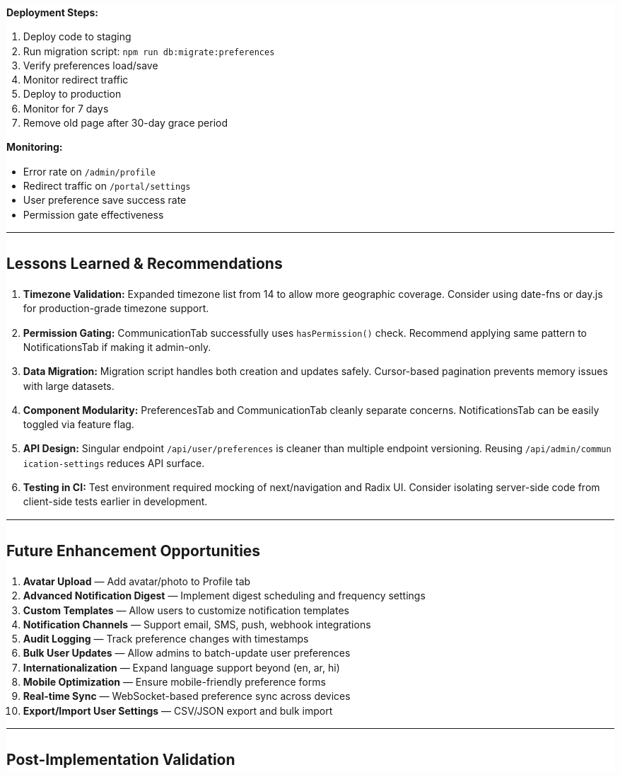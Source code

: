 **Deployment Steps:**
1. Deploy code to staging
2. Run migration script: `npm run db:migrate:preferences`
3. Verify preferences load/save
4. Monitor redirect traffic
5. Deploy to production
6. Monitor for 7 days
7. Remove old page after 30-day grace period

**Monitoring:**
- Error rate on `/admin/profile`
- Redirect traffic on `/portal/settings`
- User preference save success rate
- Permission gate effectiveness

---

## Lessons Learned & Recommendations

1. **Timezone Validation:** Expanded timezone list from 14 to allow more geographic coverage. Consider using date-fns or day.js for production-grade timezone support.

2. **Permission Gating:** CommunicationTab successfully uses `hasPermission()` check. Recommend applying same pattern to NotificationsTab if making it admin-only.

3. **Data Migration:** Migration script handles both creation and updates safely. Cursor-based pagination prevents memory issues with large datasets.

4. **Component Modularity:** PreferencesTab and CommunicationTab cleanly separate concerns. NotificationsTab can be easily toggled via feature flag.

5. **API Design:** Singular endpoint `/api/user/preferences` is cleaner than multiple endpoint versioning. Reusing `/api/admin/communication-settings` reduces API surface.

6. **Testing in CI:** Test environment required mocking of next/navigation and Radix UI. Consider isolating server-side code from client-side tests earlier in development.

---

## Future Enhancement Opportunities

1. **Avatar Upload** — Add avatar/photo to Profile tab
2. **Advanced Notification Digest** — Implement digest scheduling and frequency settings
3. **Custom Templates** — Allow users to customize notification templates
4. **Notification Channels** — Support email, SMS, push, webhook integrations
5. **Audit Logging** — Track preference changes with timestamps
6. **Bulk User Updates** — Allow admins to batch-update user preferences
7. **Internationalization** — Expand language support beyond (en, ar, hi)
8. **Mobile Optimization** — Ensure mobile-friendly preference forms
9. **Real-time Sync** — WebSocket-based preference sync across devices
10. **Export/Import User Settings** — CSV/JSON export and bulk import

---

## Post-Implementation Validation
